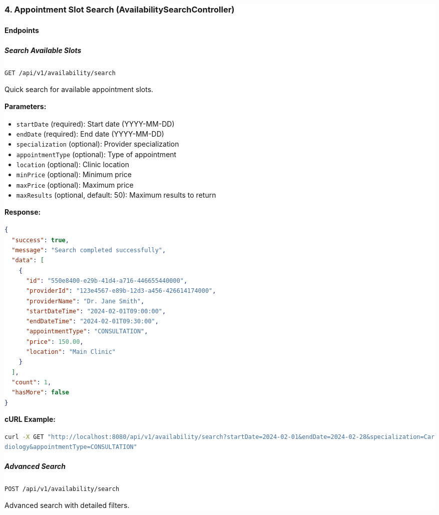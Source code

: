 ### 4. Appointment Slot Search (AvailabilitySearchController)

#### Endpoints

##### Search Available Slots
```http
GET /api/v1/availability/search
```
Quick search for available appointment slots.

**Parameters:**
- `startDate` (required): Start date (YYYY-MM-DD)
- `endDate` (required): End date (YYYY-MM-DD)
- `specialization` (optional): Provider specialization
- `appointmentType` (optional): Type of appointment
- `location` (optional): Clinic location
- `minPrice` (optional): Minimum price
- `maxPrice` (optional): Maximum price
- `maxResults` (optional, default: 50): Maximum results to return

**Response:**
```json
{
  "success": true,
  "message": "Search completed successfully",
  "data": [
    {
      "id": "550e8400-e29b-41d4-a716-446655440000",
      "providerId": "123e4567-e89b-12d3-a456-426614174000",
      "providerName": "Dr. Jane Smith",
      "startDateTime": "2024-02-01T09:00:00",
      "endDateTime": "2024-02-01T09:30:00",
      "appointmentType": "CONSULTATION",
      "price": 150.00,
      "location": "Main Clinic"
    }
  ],
  "count": 1,
  "hasMore": false
}
```

**cURL Example:**
```bash
curl -X GET "http://localhost:8080/api/v1/availability/search?startDate=2024-02-01&endDate=2024-02-28&specialization=Cardiology&appointmentType=CONSULTATION"
```

##### Advanced Search
```http
POST /api/v1/availability/search
```
Advanced search with detailed filters.
